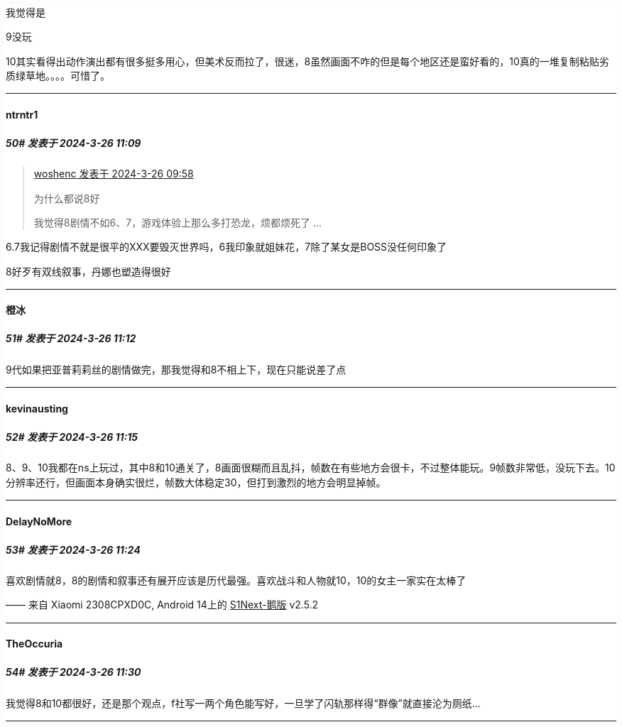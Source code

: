 我觉得是

9没玩

10其实看得出动作演出都有很多挺多用心，但美术反而拉了，很迷，8虽然画面不咋的但是每个地区还是蛮好看的，10真的一堆复制粘贴劣质绿草地。。。。可惜了。

*****

####  ntrntr1  
##### 50#       发表于 2024-3-26 11:09

<blockquote><a href="httphttps://bbs.saraba1st.com/2b/forum.php?mod=redirect&amp;goto=findpost&amp;pid=64378116&amp;ptid=2177044" target="_blank">woshenc 发表于 2024-3-26 09:58</a>

为什么都说8好

我觉得8剧情不如6、7，游戏体验上那么多打恐龙，烦都烦死了 ...</blockquote>
6.7我记得剧情不就是很平的XXX要毁灭世界吗，6我印象就姐妹花，7除了某女是BOSS没任何印象了

8好歹有双线叙事，丹娜也塑造得很好


*****

####  橙冰  
##### 51#       发表于 2024-3-26 11:12

9代如果把亚普莉莉丝的剧情做完，那我觉得和8不相上下，现在只能说差了点


*****

####  kevinausting  
##### 52#       发表于 2024-3-26 11:15

8、9、10我都在ns上玩过，其中8和10通关了，8画面很糊而且乱抖，帧数在有些地方会很卡，不过整体能玩。9帧数非常低，没玩下去。10分辨率还行，但画面本身确实很烂，帧数大体稳定30，但打到激烈的地方会明显掉帧。


*****

####  DelayNoMore  
##### 53#       发表于 2024-3-26 11:24

喜欢剧情就8，8的剧情和叙事还有展开应该是历代最强。喜欢战斗和人物就10，10的女主一家实在太棒了

—— 来自 Xiaomi 2308CPXD0C, Android 14上的 [S1Next-鹅版](https://github.com/ykrank/S1-Next/releases) v2.5.2


*****

####  TheOccuria  
##### 54#       发表于 2024-3-26 11:30

我觉得8和10都很好，还是那个观点，f社写一两个角色能写好，一旦学了闪轨那样得“群像”就直接沦为厕纸...


*****
